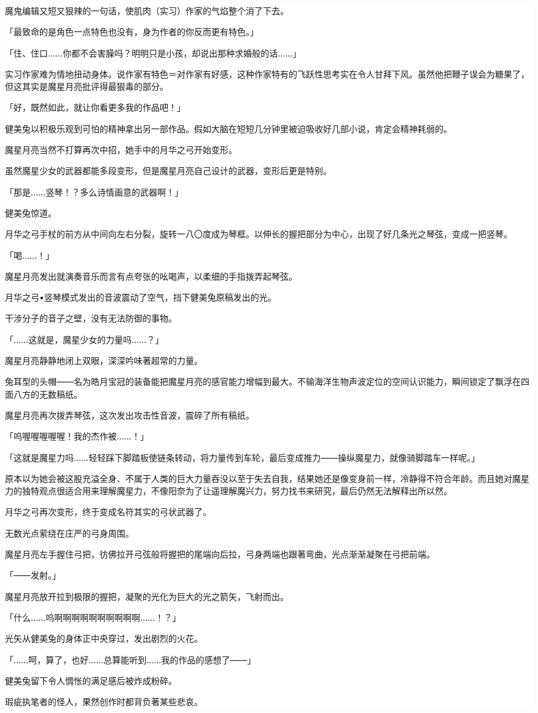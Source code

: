 魔鬼编辑又短又狠辣的一句话，使肌肉（实习）作家的气焰整个消了下去。

「最致命的是角色一点特色也没有，身为作者的你反而更有特色。」

「住、住口……你都不会害臊吗？明明只是小孩，却说出那种求婚般的话……」

实习作家难为情地扭动身体。说作家有特色＝对作家有好感，这种作家特有的飞跃性思考实在令人甘拜下风。虽然他把鞭子误会为糖果了，但这其实是魔星月亮批评得最狠毒的部分。

「好，既然如此，就让你看更多我的作品吧！」

健美兔以积极乐观到可怕的精神拿出另一部作品。假如大脑在短短几分钟里被迫吸收好几部小说，肯定会精神耗弱的。

魔星月亮当然不打算再次中招，她手中的月华之弓开始变形。

虽然魔星少女的武器都能多段变形，但是魔星月亮自己设计的武器，变形后更是特别。

「那是……竖琴！？多么诗情画意的武器啊！」

健美兔惊道。

月华之弓手杖的前方从中间向左右分裂，旋转一八〇度成为琴框。以伸长的握把部分为中心，出现了好几条光之琴弦，变成一把竖琴。

「喝……！」

魔星月亮发出就演奏音乐而言有点夸张的吆喝声，以柔细的手指拨弄起琴弦。

月华之弓•竖琴模式发出的音波震动了空气，挡下健美兔原稿发出的光。

干涉分子的音子之壁，没有无法防御的事物。

「……这就是，魔星少女的力量吗……？」

魔星月亮静静地闭上双眼，深深吟味著超常的力量。

兔耳型的头帽——名为皓月宝冠的装备能把魔星月亮的感官能力增幅到最大。不输海洋生物声波定位的空间认识能力，瞬间锁定了飘浮在四面八方的无数稿纸。

魔星月亮再次拨弄琴弦，这次发出攻击性音波，震碎了所有稿纸。

「呜喔喔喔喔喔！我的杰作被……！」

「这就是魔星力吗……轻轻踩下脚踏板使链条转动，将力量传到车轮，最后变成推力——操纵魔星力，就像骑脚踏车一样呢。」

原本以为她会被这股充溢全身、不属于人类的巨大力量吞没以至于失去自我，结果她还是像变身前一样，冷静得不符合年龄。而且她对魔星力的独特观点很适合用来理解魔星力，不像阳奈为了让遥理解魔兴力，努力找书来研究，最后仍然无法解释出所以然。

月华之弓再次变形，终于变成名符其实的弓状武器了。

无数光点萦绕在庄严的弓身周围。

魔星月亮左手握住弓把，彷佛拉开弓弦般将握把的尾端向后拉，弓身两端也跟著弯曲，光点渐渐凝聚在弓把前端。

「——发射。」

魔星月亮放开拉到极限的握把，凝聚的光化为巨大的光之箭矢，飞射而出。

「什么……呜啊啊啊啊啊啊啊啊啊啊……！？」

光矢从健美兔的身体正中央穿过，发出剧烈的火花。

「……呵，算了，也好……总算能听到……我的作品的感想了——」

健美兔留下令人惆怅的满足感后被炸成粉碎。

瑕疵执笔者的怪人，果然创作时都背负著某些悲哀。
